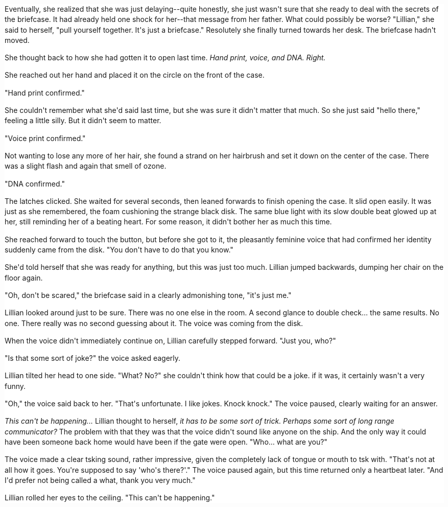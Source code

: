 Eventually, she realized that she was just delaying--quite honestly, she just wasn't sure that she ready to deal with the secrets of the briefcase. It had already held one shock for her--that message from her father. What could possibly be worse? "Lillian," she said to herself, "pull yourself together. It's just a briefcase." Resolutely she finally turned towards her desk. The briefcase hadn't moved.

She thought back to how she had gotten it to open last time. *Hand print, voice, and DNA. Right.*

She reached out her hand and placed it on the circle on the front of the case.

"Hand print confirmed."

She couldn't remember what she'd said last time, but she was sure it didn't matter that much. So she just said "hello there," feeling a little silly. But it didn't seem to matter.

"Voice print confirmed."

Not wanting to lose any more of her hair, she found a strand on her hairbrush and set it down on the center of the case. There was a slight flash and again that smell of ozone.

"DNA confirmed."

The latches clicked. She waited for several seconds, then leaned forwards to finish opening the case. It slid open easily. It was just as she remembered, the foam cushioning the strange black disk. The same blue light with its slow double beat glowed up at her, still reminding her of a beating heart. For some reason, it didn't bother her as much this time.

She reached forward to touch the button, but before she got to it, the pleasantly feminine voice that had confirmed her identity suddenly came from the disk. "You don't have to do that you know."

She'd told herself that she was ready for anything, but this was just too much. Lillian jumped backwards, dumping her chair on the floor again.

"Oh, don't be scared," the briefcase said in a clearly admonishing tone, "it's just me."

Lillian looked around just to be sure. There was no one else in the room. A second glance to double check... the same results. No one. There really was no second guessing about it. The voice was coming from the disk.

When the voice didn't immediately continue on, Lillian carefully stepped forward. "Just you, who?"

"Is that some sort of joke?" the voice asked eagerly.

Lillian tilted her head to one side. "What? No?" she couldn't think how that could be a joke. if it was, it certainly wasn't a very funny.

"Oh," the voice said back to her. "That's unfortunate. I like jokes. Knock knock." The voice paused, clearly waiting for an answer.

*This can't be happening...* Lillian thought to herself, *it has to be some sort of trick. Perhaps some sort of long range communicator?* The problem with that they was that the voice didn't sound like anyone on the ship. And the only way it could have been someone back home would have been if the gate were open. "Who... what are you?"

The voice made a clear tsking sound, rather impressive, given the completely lack of tongue or mouth to tsk with. "That's not at all how it goes. You're supposed to say 'who's there?'." The voice paused again, but this time returned only a heartbeat later. "And I'd prefer not being called a what, thank you very much."

Lillian rolled her eyes to the ceiling. "This can't be happening."
